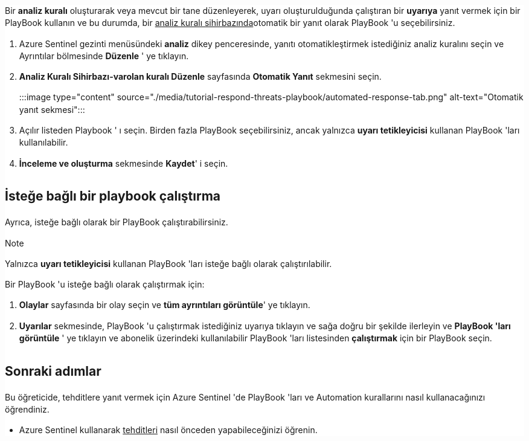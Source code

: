 Bir **analiz kuralı** oluşturarak veya mevcut bir tane düzenleyerek, uyarı oluşturulduğunda çalıştıran bir **uyarıya** yanıt vermek için bir PlayBook kullanın ve bu durumda, bir [analiz kuralı sihirbazında](tutorial-detect-threats-custom.md)otomatik bir yanıt olarak PlayBook 'u seçebilirsiniz.

1. Azure Sentinel gezinti menüsündeki **analiz** dikey penceresinde, yanıtı otomatikleştirmek istediğiniz analiz kuralını seçin ve Ayrıntılar bölmesinde **Düzenle** ' ye tıklayın.

1. **Analiz Kuralı Sihirbazı-varolan kuralı Düzenle** sayfasında **Otomatik Yanıt** sekmesini seçin.

   :::image type="content" source="./media/tutorial-respond-threats-playbook/automated-response-tab.png" alt-text="Otomatik yanıt sekmesi":::

1. Açılır listeden Playbook ' ı seçin. Birden fazla PlayBook seçebilirsiniz, ancak yalnızca **uyarı tetikleyicisi** kullanan PlayBook 'ları kullanılabilir.

1. **İnceleme ve oluşturma** sekmesinde **Kaydet**' i seçin.

## <a name="run-a-playbook-on-demand"></a>İsteğe bağlı bir playbook çalıştırma

Ayrıca, isteğe bağlı olarak bir PlayBook çalıştırabilirsiniz.

 > [!NOTE]
 > Yalnızca **uyarı tetikleyicisi** kullanan PlayBook 'ları isteğe bağlı olarak çalıştırılabilir.

Bir PlayBook 'u isteğe bağlı olarak çalıştırmak için:

1. **Olaylar** sayfasında bir olay seçin ve **tüm ayrıntıları görüntüle**' ye tıklayın.

2. **Uyarılar** sekmesinde, PlayBook 'u çalıştırmak istediğiniz uyarıya tıklayın ve sağa doğru bir şekilde ilerleyin ve **PlayBook 'ları görüntüle** ' ye tıklayın ve abonelik üzerindeki kullanılabilir PlayBook 'ları listesinden **çalıştırmak** için bir PlayBook seçin.

## <a name="next-steps"></a>Sonraki adımlar

Bu öğreticide, tehditlere yanıt vermek için Azure Sentinel 'de PlayBook 'ları ve Automation kurallarını nasıl kullanacağınızı öğrendiniz. 
- Azure Sentinel kullanarak [tehditleri](hunting.md) nasıl önceden yapabileceğinizi öğrenin.
